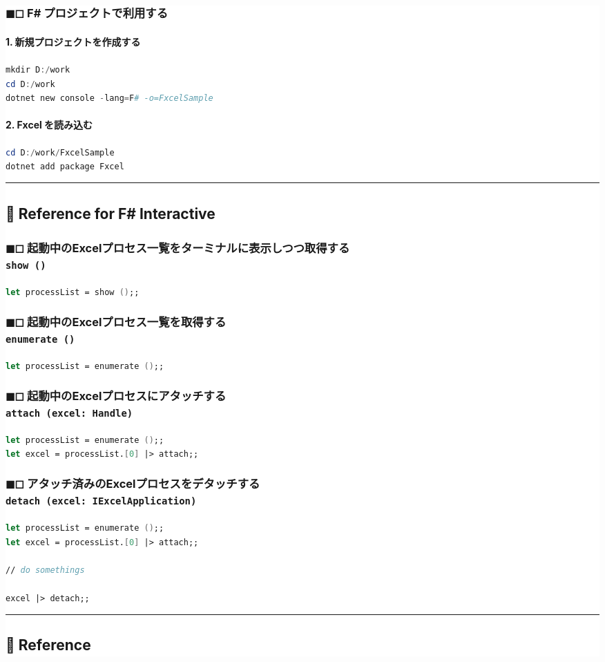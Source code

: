 ### ◼◻ F# プロジェクトで利用する

#### 1. 新規プロジェクトを作成する  

```powershell
mkdir D:/work
cd D:/work
dotnet new console -lang=F# -o=FxcelSample
``` 
#### 2. Fxcel を読み込む 

```powershell
cd D:/work/FxcelSample
dotnet add package Fxcel
``` 

---

## 🔷 Reference for F# Interactive

### ◼◻ 起動中のExcelプロセス一覧をターミナルに表示しつつ取得する<br>`show ()`

```fsharp
let processList = show ();;
```

### ◼◻ 起動中のExcelプロセス一覧を取得する<br>`enumerate ()`

```fsharp
let processList = enumerate ();;
```

### ◼◻ 起動中のExcelプロセスにアタッチする<br>`attach (excel: Handle)`

```fsharp
let processList = enumerate ();;
let excel = processList.[0] |> attach;;
```

### ◼◻ アタッチ済みのExcelプロセスをデタッチする<br>`detach (excel: IExcelApplication)`

```fsharp
let processList = enumerate ();;
let excel = processList.[0] |> attach;;

// do somethings

excel |> detach;;
```

---

## 🔷 Reference  
